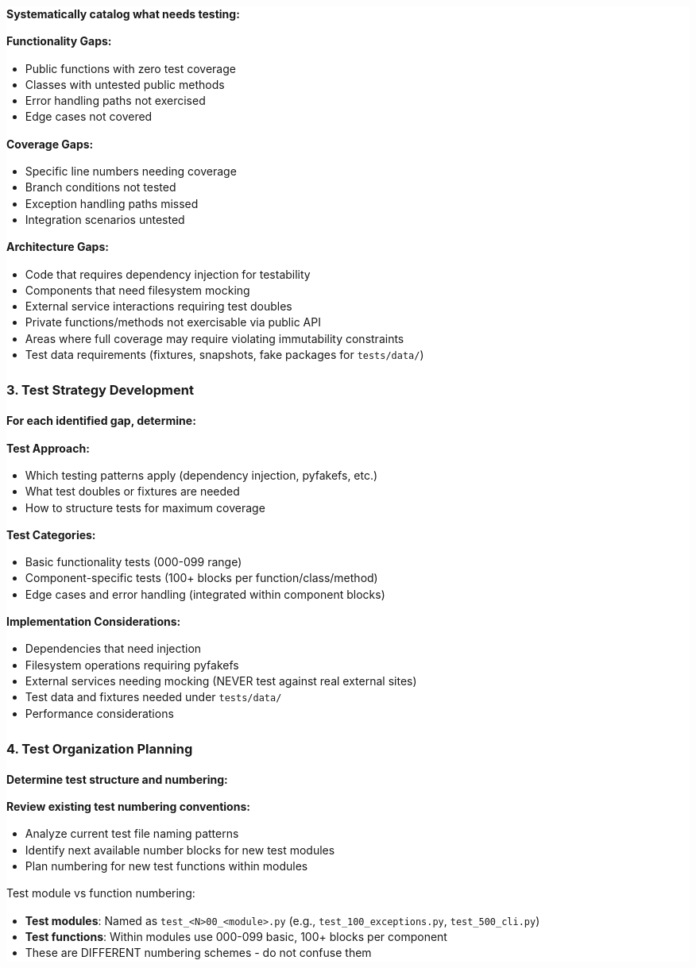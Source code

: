 **Systematically catalog what needs testing:**

**Functionality Gaps:**
- Public functions with zero test coverage
- Classes with untested public methods
- Error handling paths not exercised
- Edge cases not covered

**Coverage Gaps:**
- Specific line numbers needing coverage
- Branch conditions not tested
- Exception handling paths missed
- Integration scenarios untested

**Architecture Gaps:**
- Code that requires dependency injection for testability
- Components that need filesystem mocking
- External service interactions requiring test doubles
- Private functions/methods not exercisable via public API
- Areas where full coverage may require violating immutability constraints
- Test data requirements (fixtures, snapshots, fake packages for `tests/data/`)

### 3. Test Strategy Development

**For each identified gap, determine:**

**Test Approach:**
- Which testing patterns apply (dependency injection, pyfakefs, etc.)
- What test doubles or fixtures are needed
- How to structure tests for maximum coverage

**Test Categories:**
- Basic functionality tests (000-099 range)
- Component-specific tests (100+ blocks per function/class/method)
- Edge cases and error handling (integrated within component blocks)

**Implementation Considerations:**
- Dependencies that need injection
- Filesystem operations requiring pyfakefs
- External services needing mocking (NEVER test against real external sites)
- Test data and fixtures needed under `tests/data/`
- Performance considerations

### 4. Test Organization Planning

**Determine test structure and numbering:**

**Review existing test numbering conventions:**
- Analyze current test file naming patterns
- Identify next available number blocks for new test modules
- Plan numbering for new test functions within modules

Test module vs function numbering:
- **Test modules**: Named as `test_<N>00_<module>.py` (e.g., `test_100_exceptions.py`, `test_500_cli.py`)
- **Test functions**: Within modules use 000-099 basic, 100+ blocks per component
- These are DIFFERENT numbering schemes - do not confuse them
